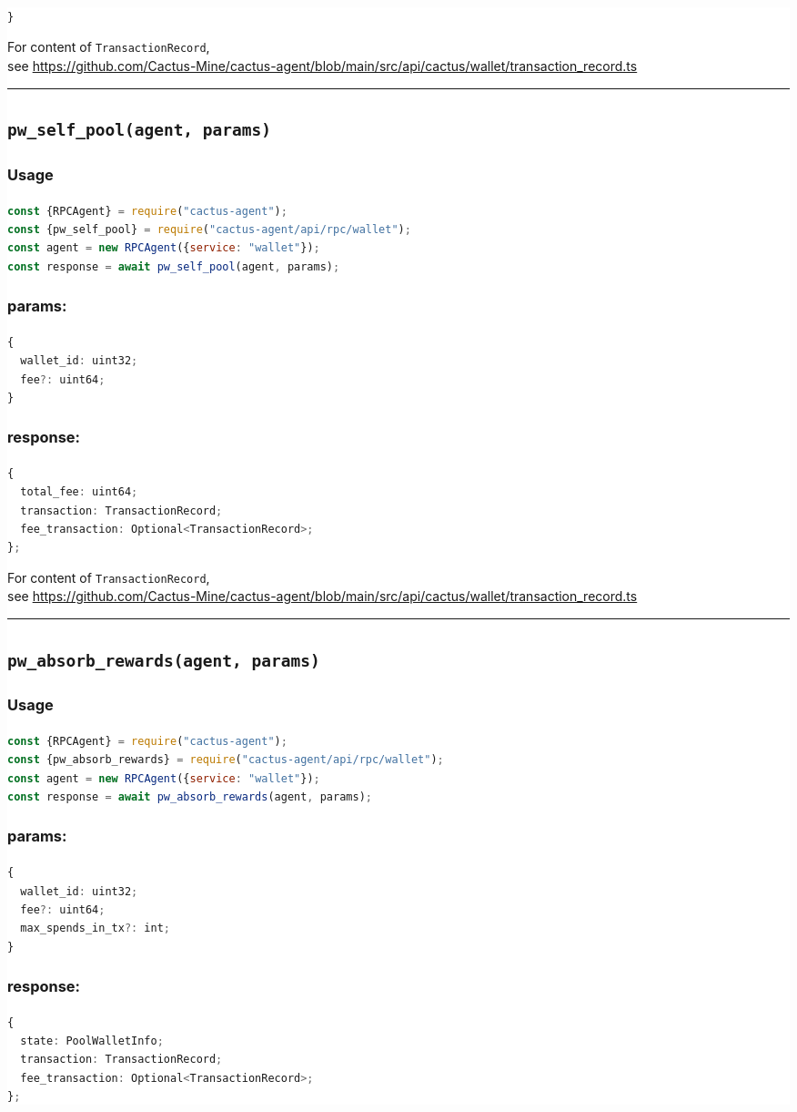 ```typescript
}
```
For content of `TransactionRecord`,  
see https://github.com/Cactus-Mine/cactus-agent/blob/main/src/api/cactus/wallet/transaction_record.ts

---

## `pw_self_pool(agent, params)`
### Usage
```js
const {RPCAgent} = require("cactus-agent");
const {pw_self_pool} = require("cactus-agent/api/rpc/wallet");
const agent = new RPCAgent({service: "wallet"});
const response = await pw_self_pool(agent, params);
```
### params:
```typescript
{
  wallet_id: uint32;
  fee?: uint64;
}
```
### response:
```typescript
{
  total_fee: uint64;
  transaction: TransactionRecord;
  fee_transaction: Optional<TransactionRecord>;
};
```
For content of `TransactionRecord`,  
see https://github.com/Cactus-Mine/cactus-agent/blob/main/src/api/cactus/wallet/transaction_record.ts

---

## `pw_absorb_rewards(agent, params)`
### Usage
```js
const {RPCAgent} = require("cactus-agent");
const {pw_absorb_rewards} = require("cactus-agent/api/rpc/wallet");
const agent = new RPCAgent({service: "wallet"});
const response = await pw_absorb_rewards(agent, params);
```
### params:
```typescript
{
  wallet_id: uint32;
  fee?: uint64;
  max_spends_in_tx?: int;
}
```
### response:
```typescript
{
  state: PoolWalletInfo;
  transaction: TransactionRecord;
  fee_transaction: Optional<TransactionRecord>;
};
```